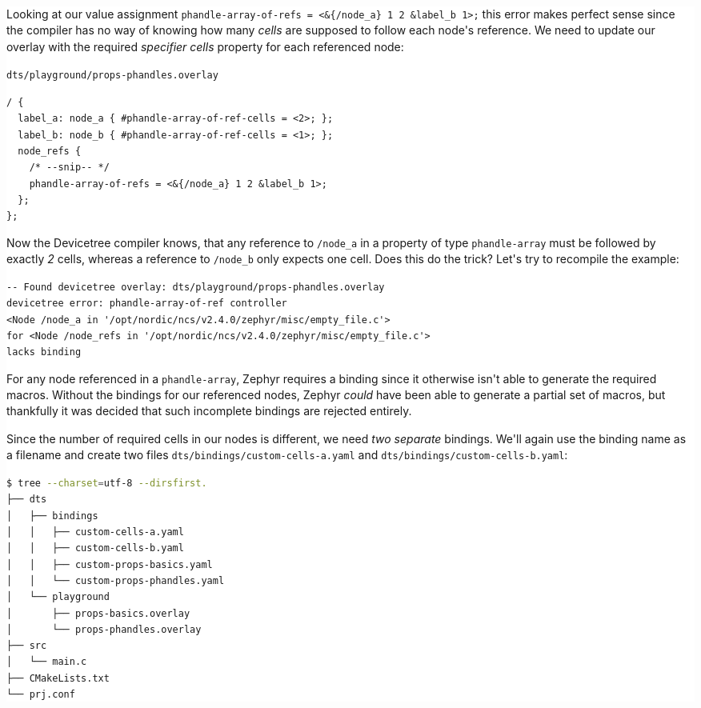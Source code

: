 Looking at our value assignment `phandle-array-of-refs = <&{/node_a} 1 2 &label_b 1>;` this error makes perfect sense since the compiler has no way of knowing how many _cells_ are supposed to follow each node's reference. We need to update our overlay with the required _specifier cells_ property for each referenced node:

`dts/playground/props-phandles.overlay`
```dts
/ {
  label_a: node_a { #phandle-array-of-ref-cells = <2>; };
  label_b: node_b { #phandle-array-of-ref-cells = <1>; };
  node_refs {
    /* --snip-- */
    phandle-array-of-refs = <&{/node_a} 1 2 &label_b 1>;
  };
};
```

Now the Devicetree compiler knows, that any reference to `/node_a` in a property of type `phandle-array` must be followed by exactly _2_ cells, whereas a reference to `/node_b` only expects one cell. Does this do the trick? Let's try to recompile the example:

```
-- Found devicetree overlay: dts/playground/props-phandles.overlay
devicetree error: phandle-array-of-ref controller
<Node /node_a in '/opt/nordic/ncs/v2.4.0/zephyr/misc/empty_file.c'>
for <Node /node_refs in '/opt/nordic/ncs/v2.4.0/zephyr/misc/empty_file.c'>
lacks binding
```

For any node referenced in a `phandle-array`, Zephyr requires a binding since it otherwise isn't able to generate the required macros. Without the bindings for our referenced nodes, Zephyr _could_ have been able to generate a partial set of macros, but thankfully it was decided that such incomplete bindings are rejected entirely.

Since the number of required cells in our nodes is different, we need _two separate_ bindings. We'll again use the binding name as a filename and create two files `dts/bindings/custom-cells-a.yaml` and `dts/bindings/custom-cells-b.yaml`:

```bash
$ tree --charset=utf-8 --dirsfirst.
├── dts
│   ├── bindings
│   │   ├── custom-cells-a.yaml
│   │   ├── custom-cells-b.yaml
│   │   ├── custom-props-basics.yaml
│   │   └── custom-props-phandles.yaml
│   └── playground
│       ├── props-basics.overlay
│       └── props-phandles.overlay
├── src
│   └── main.c
├── CMakeLists.txt
└── prj.conf
```

